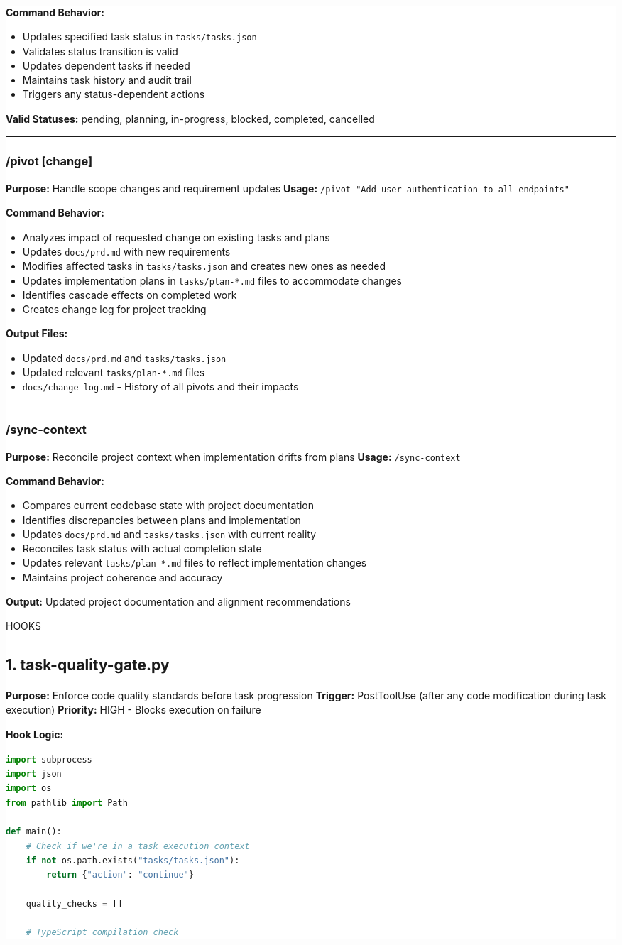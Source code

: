**Command Behavior:**
- Updates specified task status in `tasks/tasks.json`
- Validates status transition is valid
- Updates dependent tasks if needed
- Maintains task history and audit trail
- Triggers any status-dependent actions

**Valid Statuses:** pending, planning, in-progress, blocked, completed, cancelled

---

### /pivot [change]
**Purpose:** Handle scope changes and requirement updates
**Usage:** `/pivot "Add user authentication to all endpoints"`

**Command Behavior:**
- Analyzes impact of requested change on existing tasks and plans
- Updates `docs/prd.md` with new requirements
- Modifies affected tasks in `tasks/tasks.json` and creates new ones as needed
- Updates implementation plans in `tasks/plan-*.md` files to accommodate changes
- Identifies cascade effects on completed work
- Creates change log for project tracking

**Output Files:**
- Updated `docs/prd.md` and `tasks/tasks.json`
- Updated relevant `tasks/plan-*.md` files
- `docs/change-log.md` - History of all pivots and their impacts

---

### /sync-context
**Purpose:** Reconcile project context when implementation drifts from plans
**Usage:** `/sync-context`

**Command Behavior:**
- Compares current codebase state with project documentation
- Identifies discrepancies between plans and implementation
- Updates `docs/prd.md` and `tasks/tasks.json` with current reality
- Reconciles task status with actual completion state
- Updates relevant `tasks/plan-*.md` files to reflect implementation changes
- Maintains project coherence and accuracy

**Output:** Updated project documentation and alignment recommendations

HOOKS

## 1. task-quality-gate.py
**Purpose:** Enforce code quality standards before task progression
**Trigger:** PostToolUse (after any code modification during task execution)
**Priority:** HIGH - Blocks execution on failure

**Hook Logic:**
```python
import subprocess
import json
import os
from pathlib import Path

def main():
    # Check if we're in a task execution context
    if not os.path.exists("tasks/tasks.json"):
        return {"action": "continue"}
    
    quality_checks = []
    
    # TypeScript compilation check
```